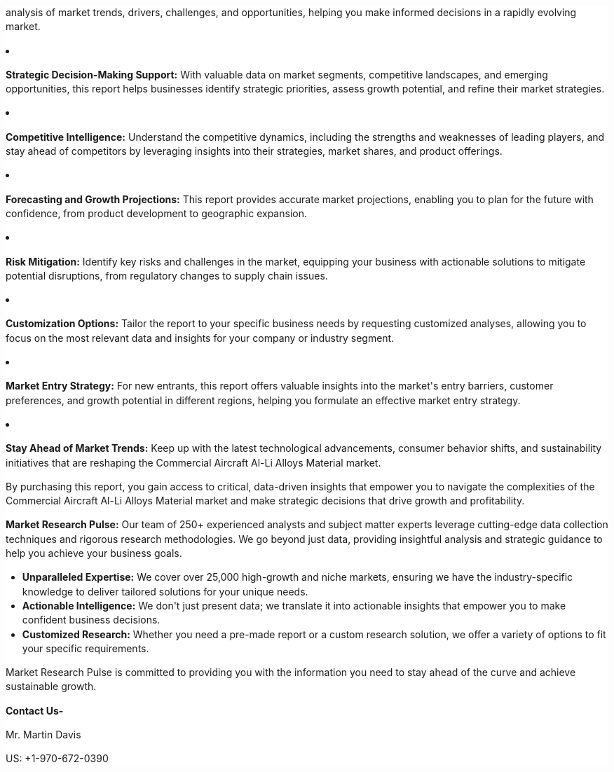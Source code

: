 analysis of market trends, drivers, challenges, and opportunities, helping you make informed decisions in a rapidly evolving market.</p></li><li><p><strong>Strategic Decision-Making Support:</strong> With valuable data on market segments, competitive landscapes, and emerging opportunities, this report helps businesses identify strategic priorities, assess growth potential, and refine their market strategies.</p></li><li><p><strong>Competitive Intelligence:</strong> Understand the competitive dynamics, including the strengths and weaknesses of leading players, and stay ahead of competitors by leveraging insights into their strategies, market shares, and product offerings.</p></li><li><p><strong>Forecasting and Growth Projections:</strong> This report provides accurate market projections, enabling you to plan for the future with confidence, from product development to geographic expansion.</p></li><li><p><strong>Risk Mitigation:</strong> Identify key risks and challenges in the market, equipping your business with actionable solutions to mitigate potential disruptions, from regulatory changes to supply chain issues.</p></li><li><p><strong>Customization Options:</strong> Tailor the report to your specific business needs by requesting customized analyses, allowing you to focus on the most relevant data and insights for your company or industry segment.</p></li><li><p><strong>Market Entry Strategy:</strong> For new entrants, this report offers valuable insights into the market's entry barriers, customer preferences, and growth potential in different regions, helping you formulate an effective market entry strategy.</p></li><li><p><strong>Stay Ahead of Market Trends:</strong> Keep up with the latest technological advancements, consumer behavior shifts, and sustainability initiatives that are reshaping the Commercial Aircraft Al-Li Alloys Material market.</p></li></ol><p>By purchasing this report, you gain access to critical, data-driven insights that empower you to navigate the complexities of the Commercial Aircraft Al-Li Alloys Material market and make strategic decisions that drive growth and profitability.</p><p><strong>Market Research Pulse:</strong>&nbsp;Our team of 250+ experienced analysts and subject matter experts leverage cutting-edge data collection techniques and rigorous research methodologies. We go beyond just data, providing insightful analysis and strategic guidance to help you achieve your business goals.</p><ul><li><strong>Unparalleled Expertise:</strong>&nbsp;We cover over 25,000 high-growth and niche markets, ensuring we have the industry-specific knowledge to deliver tailored solutions for your unique needs.</li><li><strong>Actionable Intelligence:</strong>&nbsp;We don't just present data; we translate it into actionable insights that empower you to make confident business decisions.</li><li><strong>Customized Research:</strong>&nbsp;Whether you need a pre-made report or a custom research solution, we offer a variety of options to fit your specific requirements.</li></ul><p>Market Research Pulse is committed to providing you with the information you need to stay ahead of the curve and achieve sustainable growth.</p><p><strong>Contact Us-</strong></p><p>Mr. Martin Davis</p><p>US: +1-970-672-0390</p>
